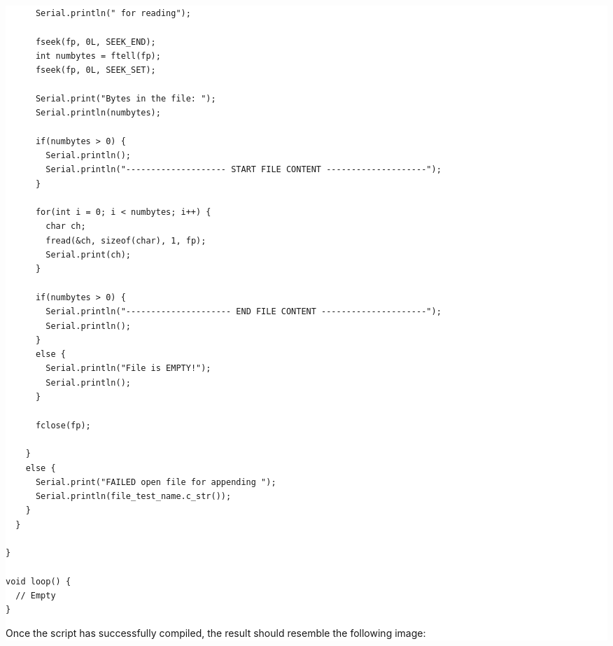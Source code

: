 ```arduino
      Serial.println(" for reading");

      fseek(fp, 0L, SEEK_END);
      int numbytes = ftell(fp);
      fseek(fp, 0L, SEEK_SET);

      Serial.print("Bytes in the file: ");
      Serial.println(numbytes);

      if(numbytes > 0) {
        Serial.println();
        Serial.println("-------------------- START FILE CONTENT --------------------");
      }

      for(int i = 0; i < numbytes; i++) {
        char ch;
        fread(&ch, sizeof(char), 1, fp);
        Serial.print(ch);
      }

      if(numbytes > 0) {
        Serial.println("--------------------- END FILE CONTENT ---------------------");
        Serial.println();
      }
      else {
        Serial.println("File is EMPTY!");
        Serial.println();
      }

      fclose(fp);

    }
    else {
      Serial.print("FAILED open file for appending ");
      Serial.println(file_test_name.c_str());
    }
  }

}

void loop() {
  // Empty
}
```

Once the script has successfully compiled, the result should resemble the following image:
